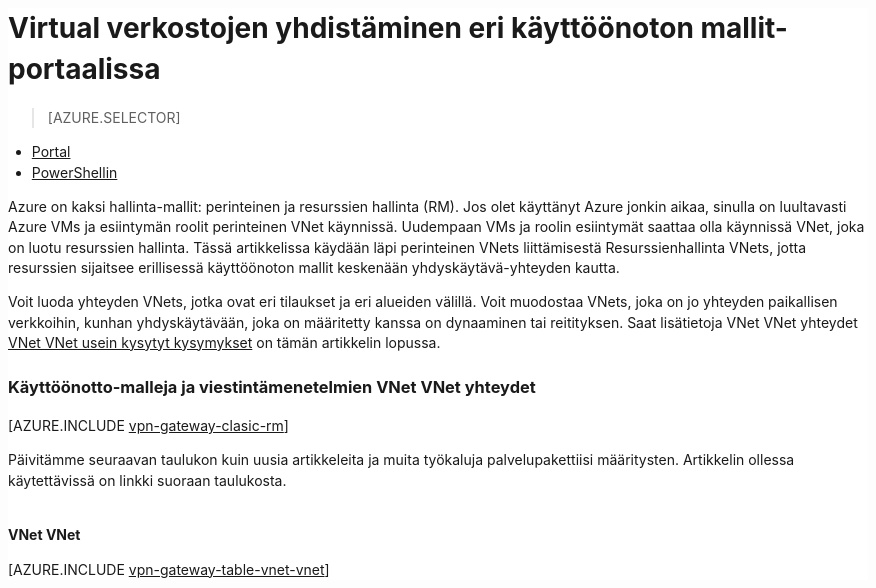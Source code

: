 <properties 
   pageTitle="Perinteinen virtual verkkojen yhdistämisestä Resurssienhallinta virtual verkot portaalin | Microsoft Azure"
   description="Perinteinen VNets ja Resurssienhallinta VNets VPN-yhdyskäytävän ja portaalin välillä VPN-yhteyden luominen"
   services="vpn-gateway"
   documentationCenter="na"
   authors="cherylmc"
   manager="carmonm"
   editor=""
   tags="azure-service-management,azure-resource-manager"/>
<tags 
   ms.service="vpn-gateway"
   ms.devlang="na"
   ms.topic="article"
   ms.tgt_pltfrm="na"
   ms.workload="infrastructure-services"
   ms.date="10/03/2016"
   ms.author="cherylmc" />

# <a name="connect-virtual-networks-from-different-deployment-models-in-the-portal"></a>Virtual verkostojen yhdistäminen eri käyttöönoton mallit-portaalissa

> [AZURE.SELECTOR]
- [Portal](vpn-gateway-connect-different-deployment-models-portal.md)
- [PowerShellin](vpn-gateway-connect-different-deployment-models-powershell.md)


Azure on kaksi hallinta-mallit: perinteinen ja resurssien hallinta (RM). Jos olet käyttänyt Azure jonkin aikaa, sinulla on luultavasti Azure VMs ja esiintymän roolit perinteinen VNet käynnissä. Uudempaan VMs ja roolin esiintymät saattaa olla käynnissä VNet, joka on luotu resurssien hallinta. Tässä artikkelissa käydään läpi perinteinen VNets liittämisestä Resurssienhallinta VNets, jotta resurssien sijaitsee erillisessä käyttöönoton mallit keskenään yhdyskäytävä-yhteyden kautta. 

Voit luoda yhteyden VNets, jotka ovat eri tilaukset ja eri alueiden välillä. Voit muodostaa VNets, joka on jo yhteyden paikallisen verkkoihin, kunhan yhdyskäytävään, joka on määritetty kanssa on dynaaminen tai reitityksen. Saat lisätietoja VNet VNet yhteydet [VNet VNet usein kysytyt kysymykset](#faq) on tämän artikkelin lopussa.

### <a name="deployment-models-and-methods-for-vnet-to-vnet-connections"></a>Käyttöönotto-malleja ja viestintämenetelmien VNet VNet yhteydet

[AZURE.INCLUDE [vpn-gateway-clasic-rm](../../includes/vpn-gateway-classic-rm-include.md)] 

Päivitämme seuraavan taulukon kuin uusia artikkeleita ja muita työkaluja palvelupakettiisi määritysten. Artikkelin ollessa käytettävissä on linkki suoraan taulukosta.<br><br>

**VNet VNet**

[AZURE.INCLUDE [vpn-gateway-table-vnet-vnet](../../includes/vpn-gateway-table-vnet-to-vnet-include.md)] 
